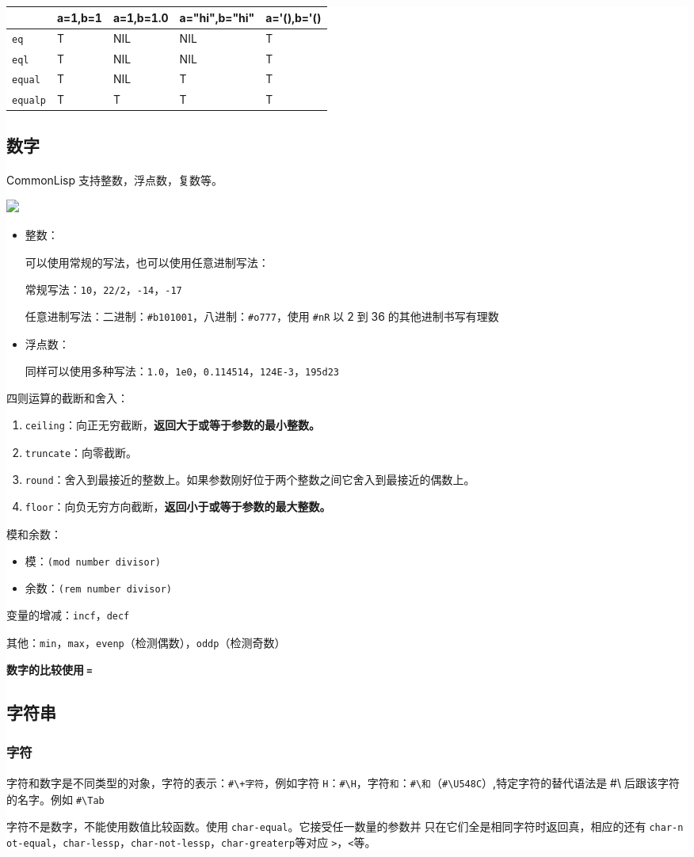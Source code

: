 |          | a=1,b=1 | a=1,b=1.0 | a="hi",b="hi" | a='(),b='() |
| -------- | ------- | --------- | ------------- | ----------- |
| `eq`     | T       | NIL       | NIL           | T           |
| `eql`    | T       | NIL       | NIL           | T           |
| `equal`  | T       | NIL       | T             | T           |
| `equalp` | T       | T         | T             | T           |

## 数字

CommonLisp 支持整数，浮点数，复数等。

![](https://acl.readthedocs.io/en/latest/_images/Figure-9.1.png)

- 整数：
  
  可以使用常规的写法，也可以使用任意进制写法：
  
  常规写法：`10`，`22/2`，`-14`，`-17`
  
  任意进制写法：二进制：`#b101001`，八进制：`#o777`，使用 `#nR` 以 2 到 36 的其他进制书写有理数

- 浮点数：
  
  同样可以使用多种写法：`1.0`，`1e0`，`0.114514`，`124E-3`，`195d23`

四则运算的截断和舍入：

1. `ceiling`：向正无穷截断，**返回大于或等于参数的最小整数。**

2. `truncate`：向零截断。

3. `round`：舍入到最接近的整数上。如果参数刚好位于两个整数之间它舍入到最接近的偶数上。

4. `floor`：向负无穷方向截断，**返回小于或等于参数的最大整数。**

模和余数：

- 模：`(mod number divisor)`

- 余数：`(rem number divisor)`

变量的增减：`incf`，`decf`

其他：`min`，`max`，`evenp`（检测偶数），`oddp`（检测奇数）

**数字的比较使用 `=`**

## 字符串

### 字符

字符和数字是不同类型的对象，字符的表示：`#\+字符`，例如字符 `H`：`#\H`，字符`和`：`#\和`（`#\U548C`）,特定字符的替代语法是 #\ 后跟该字符的名字。例如 `#\Tab`

字符不是数字，不能使用数值比较函数。使用 `char-equal`。它接受任一数量的参数并
只在它们全是相同字符时返回真，相应的还有 `char-not-equal`，`char-lessp`，`char-not-lessp`，`char-greaterp`等对应 `>`，`<`等。
